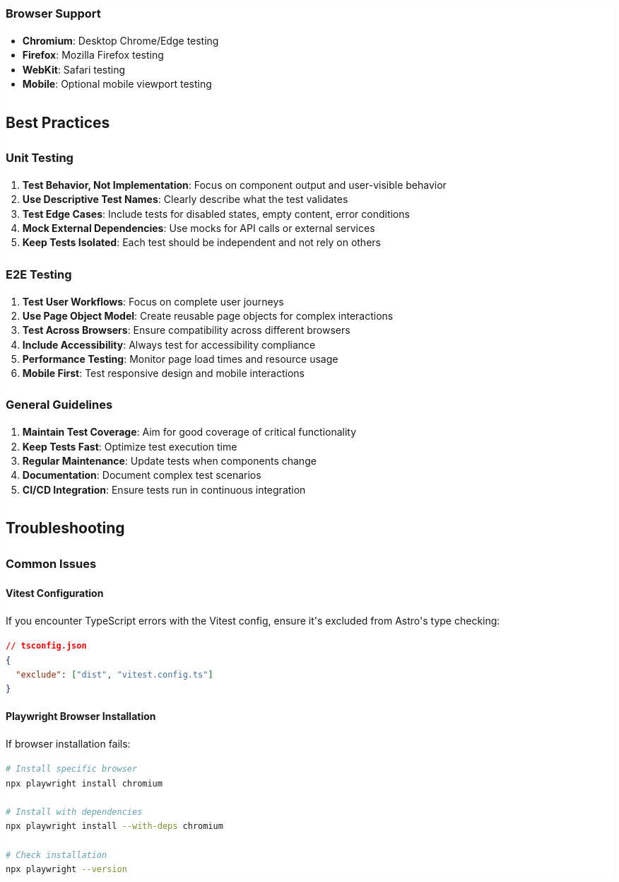 ### Browser Support
- **Chromium**: Desktop Chrome/Edge testing
- **Firefox**: Mozilla Firefox testing  
- **WebKit**: Safari testing
- **Mobile**: Optional mobile viewport testing

## Best Practices

### Unit Testing
1. **Test Behavior, Not Implementation**: Focus on component output and user-visible behavior
2. **Use Descriptive Test Names**: Clearly describe what the test validates
3. **Test Edge Cases**: Include tests for disabled states, empty content, error conditions
4. **Mock External Dependencies**: Use mocks for API calls or external services
5. **Keep Tests Isolated**: Each test should be independent and not rely on others

### E2E Testing
1. **Test User Workflows**: Focus on complete user journeys
2. **Use Page Object Model**: Create reusable page objects for complex interactions
3. **Test Across Browsers**: Ensure compatibility across different browsers
4. **Include Accessibility**: Always test for accessibility compliance
5. **Performance Testing**: Monitor page load times and resource usage
6. **Mobile First**: Test responsive design and mobile interactions

### General Guidelines
1. **Maintain Test Coverage**: Aim for good coverage of critical functionality
2. **Keep Tests Fast**: Optimize test execution time
3. **Regular Maintenance**: Update tests when components change
4. **Documentation**: Document complex test scenarios
5. **CI/CD Integration**: Ensure tests run in continuous integration

## Troubleshooting

### Common Issues

#### Vitest Configuration
If you encounter TypeScript errors with the Vitest config, ensure it's excluded from Astro's type checking:
```json
// tsconfig.json
{
  "exclude": ["dist", "vitest.config.ts"]
}
```

#### Playwright Browser Installation
If browser installation fails:
```bash
# Install specific browser
npx playwright install chromium

# Install with dependencies
npx playwright install --with-deps chromium

# Check installation
npx playwright --version
```

